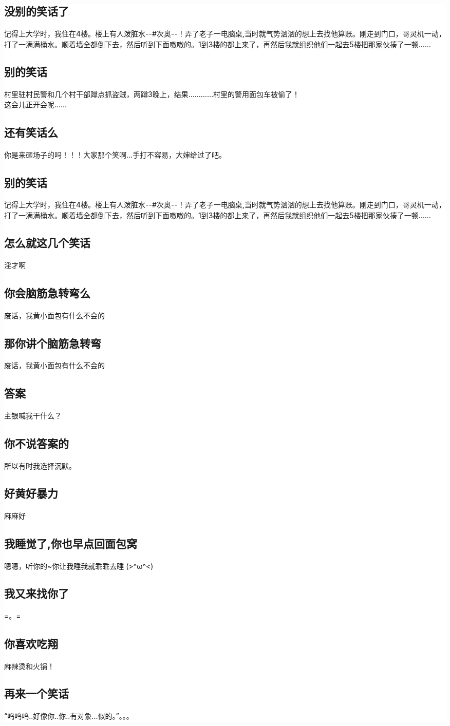## 没别的笑话了
记得上大学时，我住在4楼。楼上有人泼脏水--#次奥--！弄了老子一电脑桌,当时就气势汹汹的想上去找他算账。刚走到门口，哥灵机一动，打了一满满桶水。顺着墙全都倒下去，然后听到下面嗷嗷的。1到3楼的都上来了，再然后我就组织他们一起去5楼把那家伙揍了一顿......

## 别的笑话
村里驻村民警和几个村干部蹲点抓盗贼，两蹲3晚上，结果…………村里的警用面包车被偷了！<br/>这会儿正开会呢……

## 还有笑话么
你是来砸场子的吗！！！大家那个笑啊...手打不容易，大婶给过了吧。

## 别的笑话
记得上大学时，我住在4楼。楼上有人泼脏水--#次奥--！弄了老子一电脑桌,当时就气势汹汹的想上去找他算账。刚走到门口，哥灵机一动，打了一满满桶水。顺着墙全都倒下去，然后听到下面嗷嗷的。1到3楼的都上来了，再然后我就组织他们一起去5楼把那家伙揍了一顿......

## 怎么就这几个笑话
淫才啊

## 你会脑筋急转弯么
废话，我黄小面包有什么不会的

## 那你讲个脑筋急转弯
废话，我黄小面包有什么不会的

## 答案
主银喊我干什么？

## 你不说答案的
所以有时我选择沉默。

## 好黄好暴力
麻麻好

## 我睡觉了,你也早点回面包窝
嗯嗯，听你的~你让我睡我就乖乖去睡 (>^ω^<)

## 我又来找你了
=。=

## 你喜欢吃翔
麻辣烫和火锅！

## 再来一个笑话
“呜呜呜..好像你..你..有对象...似的。”。。。
